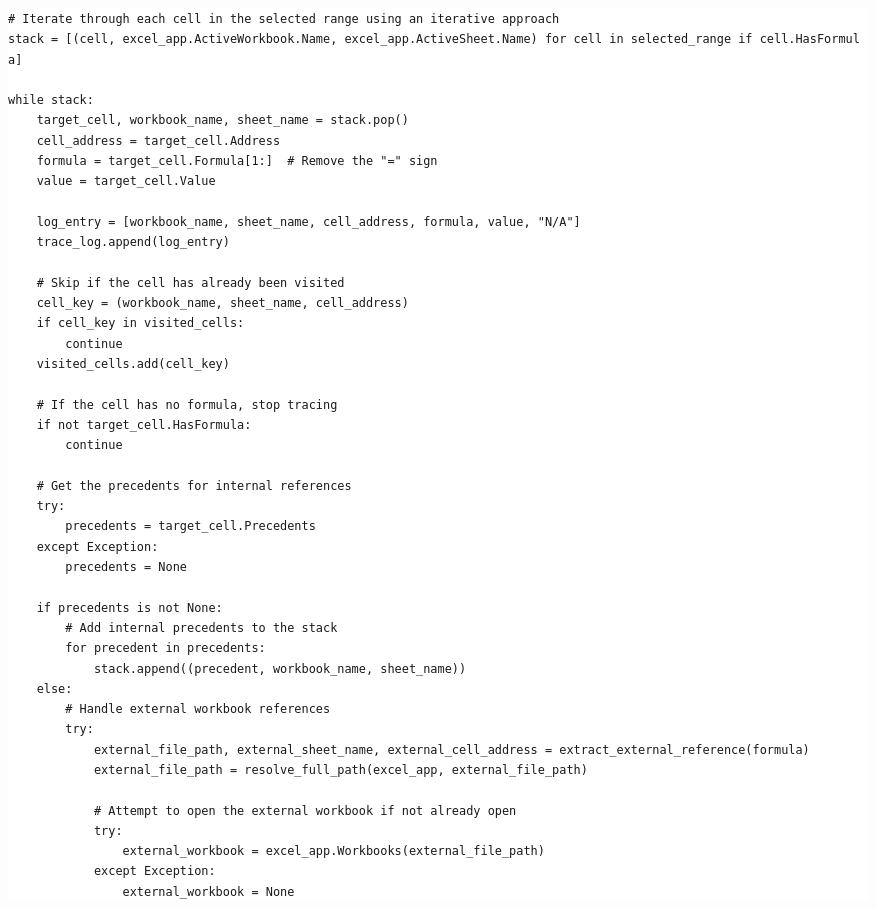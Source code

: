     # Iterate through each cell in the selected range using an iterative approach
    stack = [(cell, excel_app.ActiveWorkbook.Name, excel_app.ActiveSheet.Name) for cell in selected_range if cell.HasFormula]

    while stack:
        target_cell, workbook_name, sheet_name = stack.pop()
        cell_address = target_cell.Address
        formula = target_cell.Formula[1:]  # Remove the "=" sign
        value = target_cell.Value

        log_entry = [workbook_name, sheet_name, cell_address, formula, value, "N/A"]
        trace_log.append(log_entry)

        # Skip if the cell has already been visited
        cell_key = (workbook_name, sheet_name, cell_address)
        if cell_key in visited_cells:
            continue
        visited_cells.add(cell_key)

        # If the cell has no formula, stop tracing
        if not target_cell.HasFormula:
            continue

        # Get the precedents for internal references
        try:
            precedents = target_cell.Precedents
        except Exception:
            precedents = None

        if precedents is not None:
            # Add internal precedents to the stack
            for precedent in precedents:
                stack.append((precedent, workbook_name, sheet_name))
        else:
            # Handle external workbook references
            try:
                external_file_path, external_sheet_name, external_cell_address = extract_external_reference(formula)
                external_file_path = resolve_full_path(excel_app, external_file_path)

                # Attempt to open the external workbook if not already open
                try:
                    external_workbook = excel_app.Workbooks(external_file_path)
                except Exception:
                    external_workbook = None
